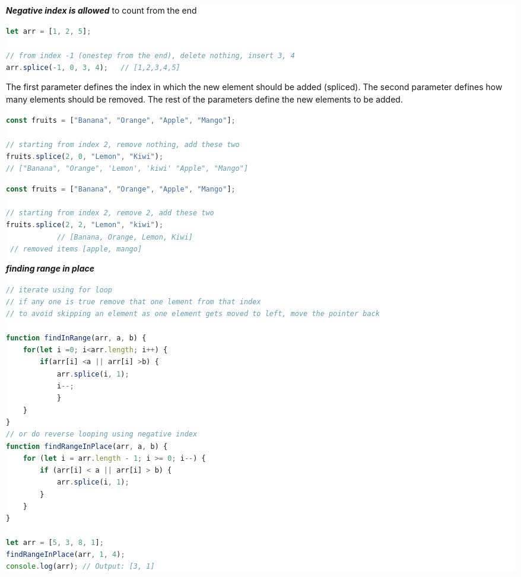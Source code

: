 ***Negative index is allowed*** to count from the end
```js
let arr = [1, 2, 5];

// from index -1 (onestep from the end), delete nothing, insert 3, 4
arr.splice(-1, 0, 3, 4);   // [1,2,3,4,5]
```

The first parameter defines the index in which the new element should be added (spliced).
The second parameter defines how many elements should be removed.
The rest of the parameters define the new elements to be added.
```js
const fruits = ["Banana", "Orange", "Apple", "Mango"];

// starting from index 2, remove nothing, add these two
fruits.splice(2, 0, "Lemon", "Kiwi");
// ["Banana", "Orange", 'Lemon', 'kiwi' "Apple", "Mango"]
```

```js
const fruits = ["Banana", "Orange", "Apple", "Mango"];

// starting from index 2, remove 2, add these two
fruits.splice(2, 2, "Lemon", "kiwi");  
			// [Banana, Orange, Lemon, Kiwi]
 // removed items [apple, mango]
```


***finding range in place***
```js
// iterate using for loop
// if any one is true remove that one lement from that index
// to avoid skipping an element as one element gets moved to left, move the pointer back

function findInRange(arr, a, b) {
	for(let i =0; i<arr.length; i++) {
		if(arr[i] <a || arr[i] >b) {
			arr.splice(i, 1);
			i--;
			}
	}
}
// or do reverse looping using negative index
function findRangeInPlace(arr, a, b) {
	for (let i = arr.length - 1; i >= 0; i--) {
		if (arr[i] < a || arr[i] > b) {
			arr.splice(i, 1);
		}
	}
}

let arr = [5, 3, 8, 1];
findRangeInPlace(arr, 1, 4);
console.log(arr); // Output: [3, 1]
```
